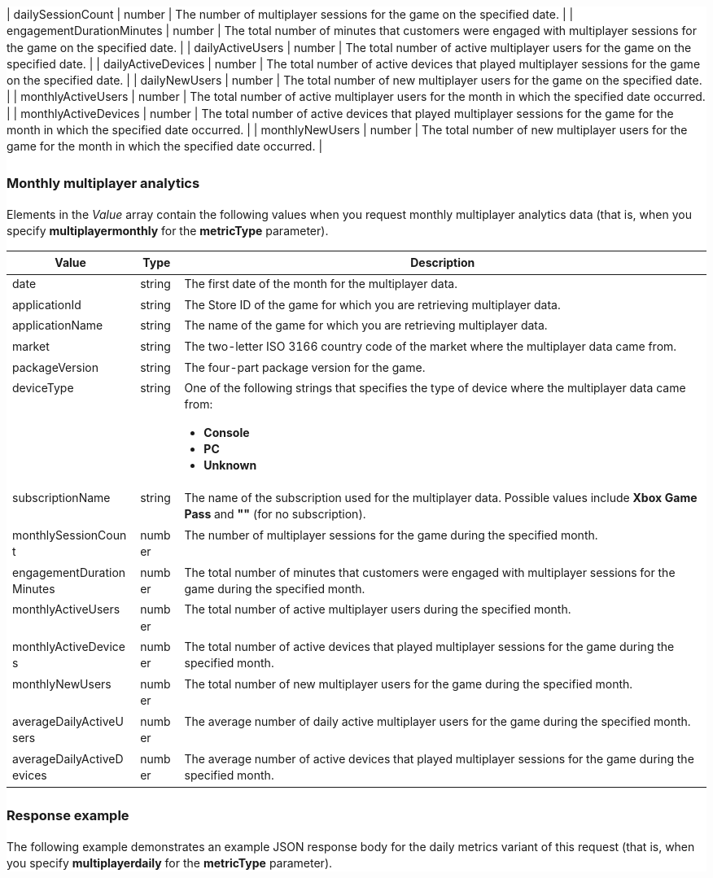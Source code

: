 | dailySessionCount     | number |  The number of multiplayer sessions for the game on the specified date.  |
| engagementDurationMinutes     | number |  The total number of minutes that customers were engaged with multiplayer sessions for the game on the specified date.  |
| dailyActiveUsers     | number |  The total number of active multiplayer users for the game on the specified date.  |
| dailyActiveDevices     | number |  The total number of active devices that played multiplayer sessions for the game on the specified date.  |
| dailyNewUsers     | number |  The total number of new multiplayer users for the game on the specified date.  |
| monthlyActiveUsers     | number |  The total number of active multiplayer users for the month in which the specified date occurred.  |
| monthlyActiveDevices     | number | The total number of active devices that played multiplayer sessions for the game for the month in which the specified date occurred.   |
| monthlyNewUsers     | number |  The total number of new multiplayer users for the game for the month in which the specified date occurred.  |


### Monthly multiplayer analytics

Elements in the *Value* array contain the following values when you request monthly multiplayer analytics data (that is, when you specify **multiplayermonthly** for the **metricType** parameter).

| Value               | Type   | Description                           |
|---------------------|--------|-------------------------------------------|
| date                | string | The first date of the month for the multiplayer data. |
| applicationId       | string | The Store ID of the game for which you are retrieving multiplayer data.     |
| applicationName       | string |  The name of the game for which you are retrieving multiplayer data.     |
| market       | string | The two-letter ISO 3166 country code of the market where the multiplayer data came from.       |
| packageVersion     | string |  The four-part package version for the game.  |
| deviceType          | string | One of the following strings that specifies the type of device where the multiplayer data came from:<p/><ul><li><strong>Console</strong></li><li><strong>PC</strong></li><li>**Unknown**</li></ul>  |
| subscriptionName     | string |  The name of the subscription used for the multiplayer data. Possible values include **Xbox Game Pass** and **""** (for no subscription).  |
| monthlySessionCount     | number |  The number of multiplayer sessions for the game during the specified month.   |
| engagementDurationMinutes     | number |  The total number of minutes that customers were engaged with multiplayer sessions for the game during the specified month.  |
| monthlyActiveUsers     | number | The total number of active multiplayer users during the specified month.   |
| monthlyActiveDevices     | number | The total number of active devices that played multiplayer sessions for the game during the specified month.   |
| monthlyNewUsers     | number |  The total number of new multiplayer users for the game during the specified month.  |
| averageDailyActiveUsers     | number |  The average number of daily active multiplayer users for the game during the specified month.  |
| averageDailyActiveDevices     | number |  The average number of active devices that played multiplayer sessions for the game during the specified month.  |


### Response example

The following example demonstrates an example JSON response body for the daily metrics variant of this request (that is, when you specify **multiplayerdaily** for the **metricType** parameter).
